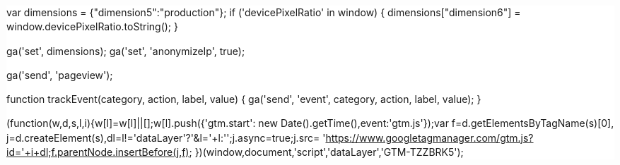   var dimensions = {"dimension5":"production"};
  if ('devicePixelRatio' in window) {
    dimensions["dimension6"] = window.devicePixelRatio.toString();
  }
  
  ga('set', dimensions);
  ga('set', 'anonymizeIp', true);
  
  ga('send', 'pageview');
  
  function trackEvent(category, action, label, value) {
    ga('send', 'event', category, action, label, value);
  }
  
  (function(w,d,s,l,i){w[l]=w[l]||[];w[l].push({'gtm.start':
  new Date().getTime(),event:'gtm.js'});var f=d.getElementsByTagName(s)[0],
  j=d.createElement(s),dl=l!='dataLayer'?'&l='+l:'';j.async=true;j.src=
  'https://www.googletagmanager.com/gtm.js?id='+i+dl;f.parentNode.insertBefore(j,f);
  })(window,document,'script','dataLayer','GTM-TZZBRK5');
</script>


<script src="/assets/js/webpack-runtimewp7bed445c31b4bdaed120.min.js"></script>

<script src="/assets/js/essentialwp96d6ce3e557721b0980f.min.js"></script>
<script src="/assets/js/vendorswp850179a572c0984ae8af.min.js"></script>

<script src="/assets/application-912e89b6e376b99f2ff5449303396cbe88c17d7c392c075c77d2368388b309bb.js"></script>
<script src="/assets/js/en_us/common_localewpb6e42012a16509c1bebabcb0648e9c1c.js"></script>
<script src="https://cdn.optimizely.com/js/12977480133.js"></script>
<script src="/assets/js/code-studio-commonwp718511b0695220278c29.min.js"></script>
<meta name="csrf-param" content="authenticity_token">
<meta name="csrf-token" content="Xb9rA0d+bKgDfEua/XwaKxpV/LJuFnUwEmPiLFhn5cSbgVZX6P0/OFuhqPNqVTRnSS56M3XVggrfUfry83yJ4w==">

<meta name="viewport" content="initial-scale=1">
<meta property="fb:app_id" content="500177453358606">
<meta property="og:site_name" content="Code.org">
<meta property="og:type" content="article">
<meta property="article:publisher" content="https://www.facebook.com/Code.org">
<meta name="twitter:site" content="@codeorg">
<meta name="twitter:card" content="photo">
<meta property="og:title" content="Check out what I made">
<meta property="og:description" content="I wrote the code myself with Code.org">
<meta property="og:url" content="https://studio.code.org/c/1160767285">
<meta property="og:image" content="https://studio.code.org/assets/flappy_sharing_drawing-4a1fdd6261fc60084efc6e8eb02debdc21e584abbaddc190f05d5b019ec07afa.png">
<meta property="og:image:secure_url" content="https://studio.code.org/assets/flappy_sharing_drawing-4a1fdd6261fc60084efc6e8eb02debdc21e584abbaddc190f05d5b019ec07afa.png">
<meta property="og:image:width" content="400">
<meta property="og:image:height" content="400">
<meta name="twitter:title" content="Check out what I made">
<meta name="twitter:description" content="I wrote the code myself with Code.org">
<meta name="twitter:url" content="https://studio.code.org/c/1160767285">
<meta name="twitter:image" content="https://studio.code.org/assets/flappy_sharing_drawing-4a1fdd6261fc60084efc6e8eb02debdc21e584abbaddc190f05d5b019ec07afa.png">
<meta name="twitter:image:secure_url" content="https://studio.code.org/assets/flappy_sharing_drawing-4a1fdd6261fc60084efc6e8eb02debdc21e584abbaddc190f05d5b019ec07afa.png">
<meta name="twitter:image:width" content="400">
<meta name="twitter:image:height" content="400">
<meta name="mobile-web-app-capable" content="yes">
<meta name="apple-mobile-web-app-capable" content="yes">
<meta name="apple-mobile-web-app-status-bar-style" content="black-translucent">
<link rel="apple-touch-icon" href="https://studio.code.org/assets/flappy_icon-6fd1aad2c13653a1aca2577ea77c2930131a4724d315b40b4821223566827d11.png">
